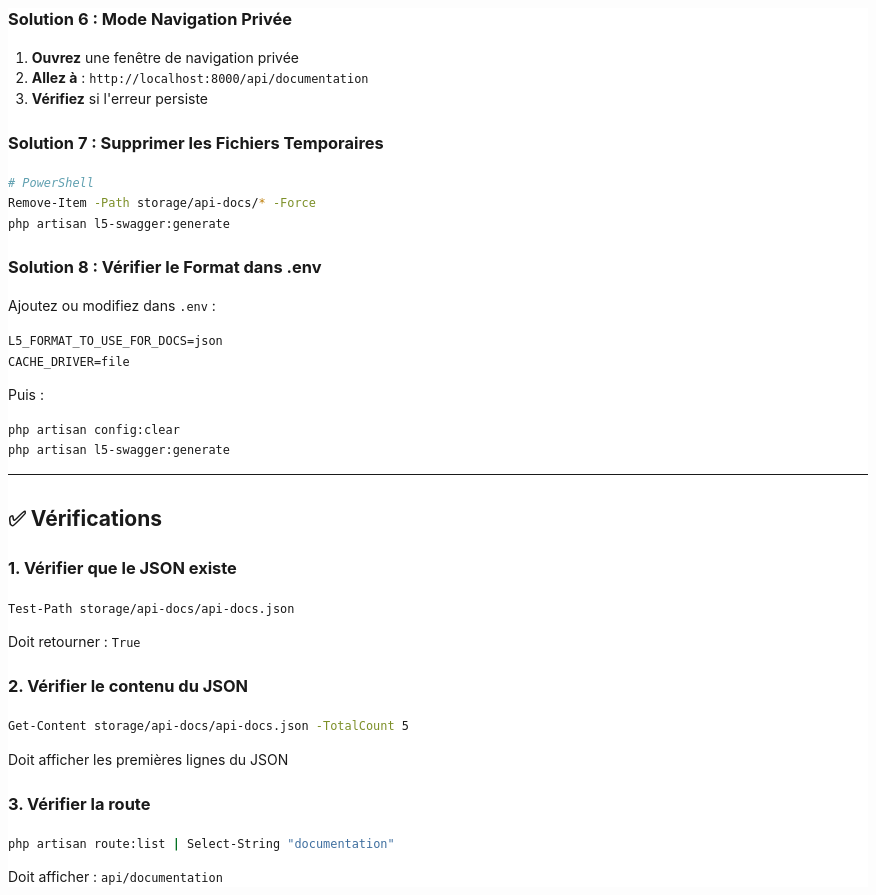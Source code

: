 ### Solution 6 : Mode Navigation Privée

1. **Ouvrez** une fenêtre de navigation privée
2. **Allez à** : `http://localhost:8000/api/documentation`
3. **Vérifiez** si l'erreur persiste

### Solution 7 : Supprimer les Fichiers Temporaires

```bash
# PowerShell
Remove-Item -Path storage/api-docs/* -Force
php artisan l5-swagger:generate
```

### Solution 8 : Vérifier le Format dans .env

Ajoutez ou modifiez dans `.env` :

```env
L5_FORMAT_TO_USE_FOR_DOCS=json
CACHE_DRIVER=file
```

Puis :

```bash
php artisan config:clear
php artisan l5-swagger:generate
```

---

## ✅ Vérifications

### 1. Vérifier que le JSON existe

```bash
Test-Path storage/api-docs/api-docs.json
```

Doit retourner : `True`

### 2. Vérifier le contenu du JSON

```bash
Get-Content storage/api-docs/api-docs.json -TotalCount 5
```

Doit afficher les premières lignes du JSON

### 3. Vérifier la route

```bash
php artisan route:list | Select-String "documentation"
```

Doit afficher : `api/documentation`
